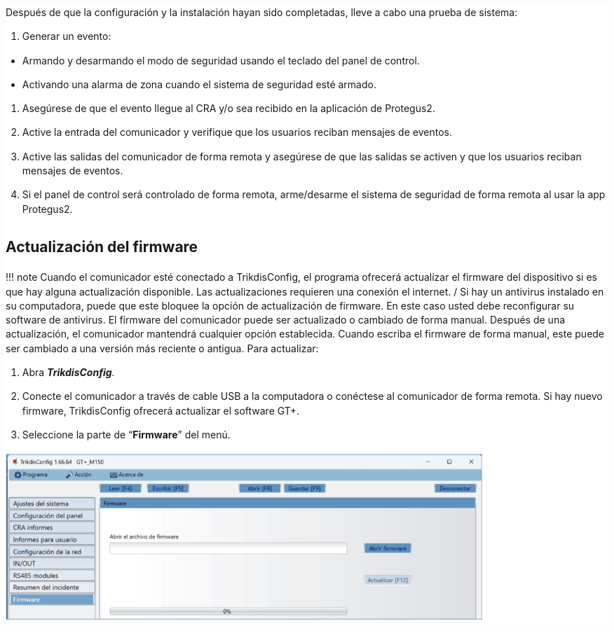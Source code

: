 Después de que la configuración y la instalación hayan sido completadas, lleve a cabo una prueba de sistema:

1.  Generar un evento:

- Armando y desarmando el modo de seguridad usando el teclado del panel de control.

- Activando una alarma de zona cuando el sistema de seguridad esté armado.

1.  Asegúrese de que el evento llegue al CRA y/o sea recibido en la aplicación de Protegus2.

2.  Active la entrada del comunicador y verifique que los usuarios reciban mensajes de eventos.

3.  Active las salidas del comunicador de forma remota y asegúrese de que las salidas se activen y que los usuarios reciban mensajes de eventos.

4.  Si el panel de control será controlado de forma remota, arme/desarme el sistema de seguridad de forma remota al usar la app Protegus2.

## Actualización del firmware 

!!! note
    Cuando el comunicador esté conectado a TrikdisConfig, el programa
    ofrecerá actualizar el firmware del dispositivo si es que hay alguna
    actualización disponible. Las actualizaciones requieren una conexión el
    internet. / Si hay un antivirus instalado en su computadora, puede que
    este bloquee la opción de actualización de firmware. En este caso usted
    debe reconfigurar su software de antivirus.
El firmware del comunicador puede ser actualizado o cambiado de forma manual. Después de una actualización, el comunicador mantendrá cualquier opción establecida. Cuando escriba el firmware de forma manual, este puede ser cambiado a una versión más reciente o antigua. Para actualizar:

1.  Abra ***TrikdisConfig**.*

2.  Conecte el comunicador a través de cable USB a la computadora o conéctese al comunicador de forma remota. Si hay nuevo firmware, TrikdisConfig ofrecerá actualizar el software GT+.

3.  Seleccione la parte de “**Firmware**” del menú.

<img alt="" src="./image61.png" style="width:7.086614173228346in;height:2.52755905511811in" />

